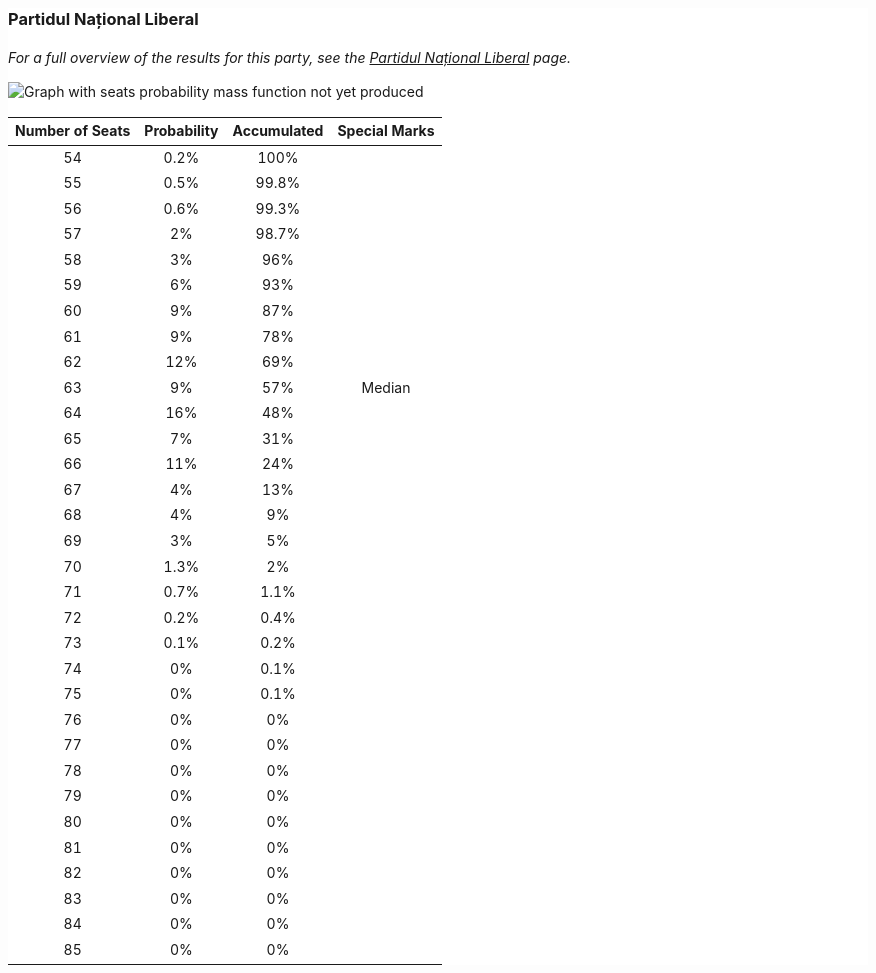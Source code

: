 ### Partidul Național Liberal

*For a full overview of the results for this party, see the [Partidul Național Liberal](party-partidulnaționalliberal.html) page.*

![Graph with seats probability mass function not yet produced](2023-01-30-AtlasIntel-seats-pmf-partidulnaționalliberal.png "Seats Probability Mass Function")

| Number of Seats | Probability | Accumulated | Special Marks |
|:---------------:|:-----------:|:-----------:|:-------------:|
| 54 | 0.2% | 100% |  |
| 55 | 0.5% | 99.8% |  |
| 56 | 0.6% | 99.3% |  |
| 57 | 2% | 98.7% |  |
| 58 | 3% | 96% |  |
| 59 | 6% | 93% |  |
| 60 | 9% | 87% |  |
| 61 | 9% | 78% |  |
| 62 | 12% | 69% |  |
| 63 | 9% | 57% | Median |
| 64 | 16% | 48% |  |
| 65 | 7% | 31% |  |
| 66 | 11% | 24% |  |
| 67 | 4% | 13% |  |
| 68 | 4% | 9% |  |
| 69 | 3% | 5% |  |
| 70 | 1.3% | 2% |  |
| 71 | 0.7% | 1.1% |  |
| 72 | 0.2% | 0.4% |  |
| 73 | 0.1% | 0.2% |  |
| 74 | 0% | 0.1% |  |
| 75 | 0% | 0.1% |  |
| 76 | 0% | 0% |  |
| 77 | 0% | 0% |  |
| 78 | 0% | 0% |  |
| 79 | 0% | 0% |  |
| 80 | 0% | 0% |  |
| 81 | 0% | 0% |  |
| 82 | 0% | 0% |  |
| 83 | 0% | 0% |  |
| 84 | 0% | 0% |  |
| 85 | 0% | 0% |  |